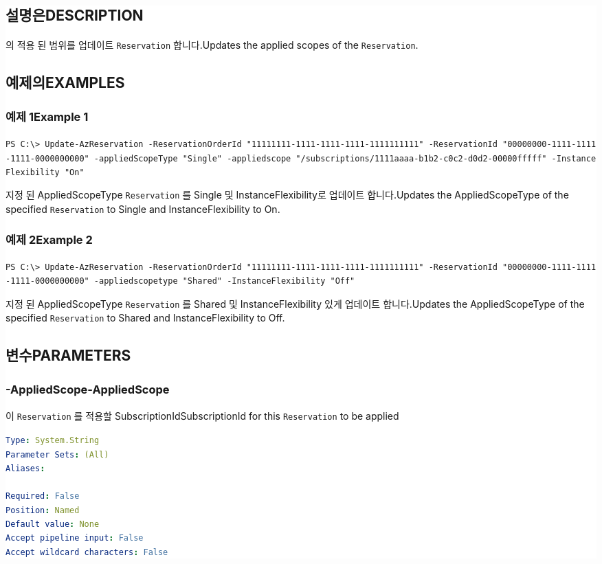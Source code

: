 ## <span data-ttu-id="10298-107">설명은</span><span class="sxs-lookup"><span data-stu-id="10298-107">DESCRIPTION</span></span>
<span data-ttu-id="10298-108">의 적용 된 범위를 업데이트 `Reservation` 합니다.</span><span class="sxs-lookup"><span data-stu-id="10298-108">Updates the applied scopes of the `Reservation`.</span></span>

## <span data-ttu-id="10298-109">예제의</span><span class="sxs-lookup"><span data-stu-id="10298-109">EXAMPLES</span></span>

### <span data-ttu-id="10298-110">예제 1</span><span class="sxs-lookup"><span data-stu-id="10298-110">Example 1</span></span>
```
PS C:\> Update-AzReservation -ReservationOrderId "11111111-1111-1111-1111-1111111111" -ReservationId "00000000-1111-1111-1111-0000000000" -appliedScopeType "Single" -appliedscope "/subscriptions/1111aaaa-b1b2-c0c2-d0d2-00000fffff" -InstanceFlexibility "On"
```

<span data-ttu-id="10298-111">지정 된 AppliedScopeType `Reservation` 를 Single 및 InstanceFlexibility로 업데이트 합니다.</span><span class="sxs-lookup"><span data-stu-id="10298-111">Updates the AppliedScopeType of the specified `Reservation` to Single and InstanceFlexibility to On.</span></span>

### <span data-ttu-id="10298-112">예제 2</span><span class="sxs-lookup"><span data-stu-id="10298-112">Example 2</span></span>
```
PS C:\> Update-AzReservation -ReservationOrderId "11111111-1111-1111-1111-1111111111" -ReservationId "00000000-1111-1111-1111-0000000000" -appliedscopetype "Shared" -InstanceFlexibility "Off"
```

<span data-ttu-id="10298-113">지정 된 AppliedScopeType `Reservation` 를 Shared 및 InstanceFlexibility 있게 업데이트 합니다.</span><span class="sxs-lookup"><span data-stu-id="10298-113">Updates the AppliedScopeType of the specified `Reservation` to Shared and InstanceFlexibility to Off.</span></span>

## <span data-ttu-id="10298-114">변수</span><span class="sxs-lookup"><span data-stu-id="10298-114">PARAMETERS</span></span>

### <span data-ttu-id="10298-115">-AppliedScope</span><span class="sxs-lookup"><span data-stu-id="10298-115">-AppliedScope</span></span>
<span data-ttu-id="10298-116">이 `Reservation` 를 적용할 SubscriptionId</span><span class="sxs-lookup"><span data-stu-id="10298-116">SubscriptionId for this `Reservation` to be applied</span></span>

```yaml
Type: System.String
Parameter Sets: (All)
Aliases:

Required: False
Position: Named
Default value: None
Accept pipeline input: False
Accept wildcard characters: False
```
